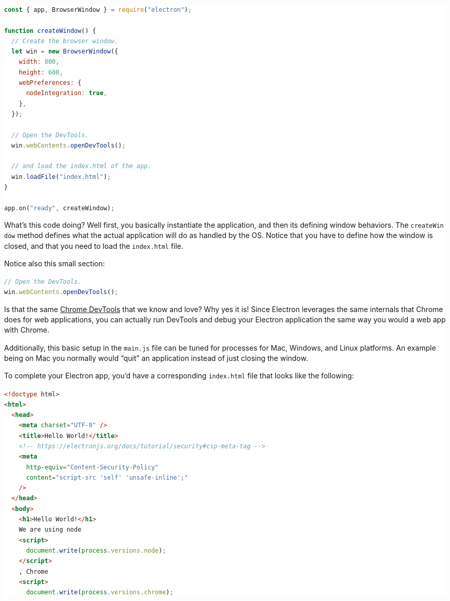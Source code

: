 ```js
const { app, BrowserWindow } = require("electron");

function createWindow() {
  // Create the browser window.
  let win = new BrowserWindow({
    width: 800,
    height: 600,
    webPreferences: {
      nodeIntegration: true,
    },
  });

  // Open the DevTools.
  win.webContents.openDevTools();

  // and load the index.html of the app.
  win.loadFile("index.html");
}

app.on("ready", createWindow);
```

What’s this code doing? Well first, you basically instantiate the application, and then its defining window behaviors. The `createWindow` method defines what the actual application will do as handled by the OS. Notice that you have to define how the window is closed, and that you need to load the `index.html` file.

Notice also this small section:

```js
// Open the DevTools.
win.webContents.openDevTools();
```

Is that the same [Chrome DevTools](https://developers.google.com/web/tools/chrome-devtools) that we know and love? Why yes it is! Since Electron leverages the same internals that Chrome does for web applications, you can actually run DevTools and debug your Electron application the same way you would a web app with Chrome.

Additionally, this basic setup in the `main.js` file can be tuned for processes for Mac, Windows, and Linux platforms. An example being on Mac you normally would “quit” an application instead of just closing the window.

To complete your Electron app, you’d have a corresponding `index.html` file that looks like the following:

```html
<!doctype html>
<html>
  <head>
    <meta charset="UTF-8" />
    <title>Hello World!</title>
    <!-- https://electronjs.org/docs/tutorial/security#csp-meta-tag -->
    <meta
      http-equiv="Content-Security-Policy"
      content="script-src 'self' 'unsafe-inline';"
    />
  </head>
  <body>
    <h1>Hello World!</h1>
    We are using node
    <script>
      document.write(process.versions.node);
    </script>
    , Chrome
    <script>
      document.write(process.versions.chrome);
```